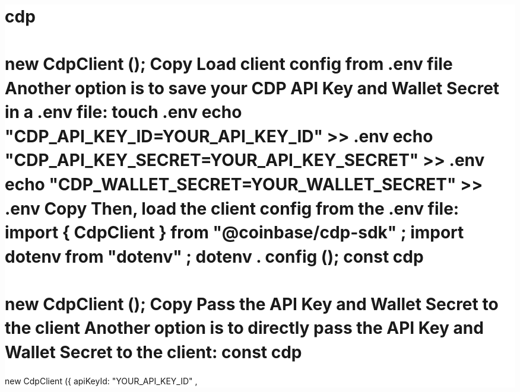 cdp
=
new
CdpClient
();
Copy
Load client config from
.env
file
Another option is to save your CDP API Key and Wallet Secret in a
.env
file:
touch
.env
echo
"CDP_API_KEY_ID=YOUR_API_KEY_ID"
&gt;&gt;
.env
echo
"CDP_API_KEY_SECRET=YOUR_API_KEY_SECRET"
&gt;&gt;
.env
echo
"CDP_WALLET_SECRET=YOUR_WALLET_SECRET"
&gt;&gt;
.env
Copy
Then, load the client config from the
.env
file:
import
{
CdpClient
}
from
"@coinbase/cdp-sdk"
;
import
dotenv
from
"dotenv"
;
dotenv
.
config
();
const
cdp
=
new
CdpClient
();
Copy
Pass the API Key and Wallet Secret to the client
Another option is to directly pass the API Key and Wallet Secret to the client:
const
cdp
=
new
CdpClient
({
apiKeyId:
"YOUR_API_KEY_ID"
,